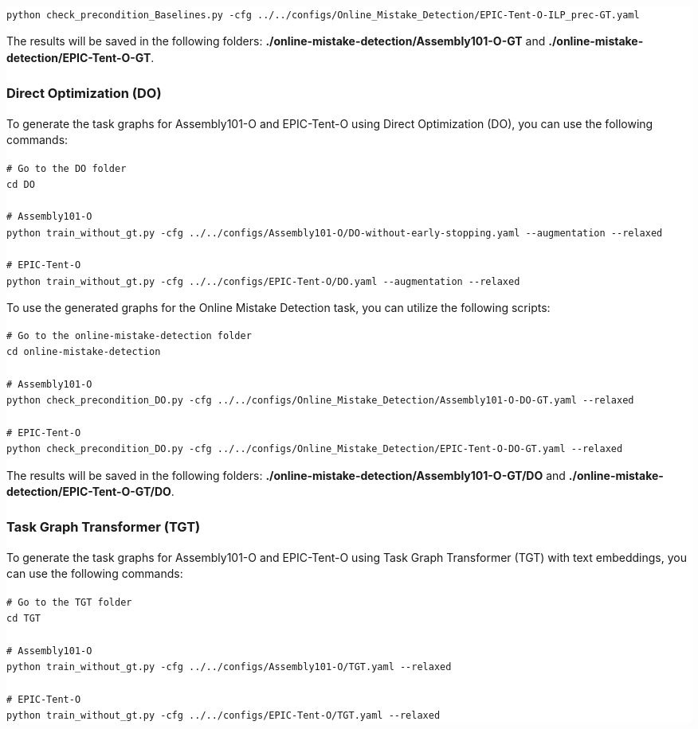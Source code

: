 ```shell
python check_precondition_Baselines.py -cfg ../../configs/Online_Mistake_Detection/EPIC-Tent-O-ILP_prec-GT.yaml
```

The results will be saved in the following folders: **./online-mistake-detection/Assembly101-O-GT** and **./online-mistake-detection/EPIC-Tent-O-GT**.

### Direct Optimization (DO)

To generate the task graphs for Assembly101-O and EPIC-Tent-O using Direct Optimization (DO), you can use the following commands:

```shell
# Go to the DO folder
cd DO

# Assembly101-O
python train_without_gt.py -cfg ../../configs/Assembly101-O/DO-without-early-stopping.yaml --augmentation --relaxed

# EPIC-Tent-O
python train_without_gt.py -cfg ../../configs/EPIC-Tent-O/DO.yaml --augmentation --relaxed
```

To use the generated graphs for the Online Mistake Detection task, you can utilize the following scripts:

```shell
# Go to the online-mistake-detection folder
cd online-mistake-detection

# Assembly101-O
python check_precondition_DO.py -cfg ../../configs/Online_Mistake_Detection/Assembly101-O-DO-GT.yaml --relaxed

# EPIC-Tent-O
python check_precondition_DO.py -cfg ../../configs/Online_Mistake_Detection/EPIC-Tent-O-DO-GT.yaml --relaxed
```

The results will be saved in the following folders: **./online-mistake-detection/Assembly101-O-GT/DO** and **./online-mistake-detection/EPIC-Tent-O-GT/DO**.

### Task Graph Transformer (TGT)

To generate the task graphs for Assembly101-O and EPIC-Tent-O using Task Graph Transformer (TGT) with text embeddings, you can use the following commands:

```shell
# Go to the TGT folder
cd TGT

# Assembly101-O
python train_without_gt.py -cfg ../../configs/Assembly101-O/TGT.yaml --relaxed

# EPIC-Tent-O
python train_without_gt.py -cfg ../../configs/EPIC-Tent-O/TGT.yaml --relaxed
```
